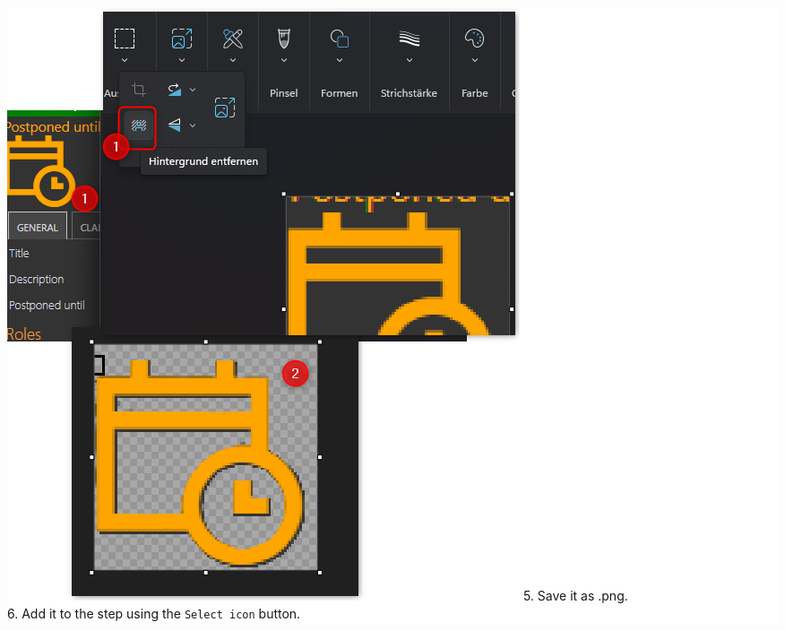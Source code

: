  ![](/assets/images/posts/2024-03-25-graphical-cues/2024-03-26-21-54-16.png)
5. Save it as .png.<br/>
6. Add it to the step using the `Select icon` button.<br/>